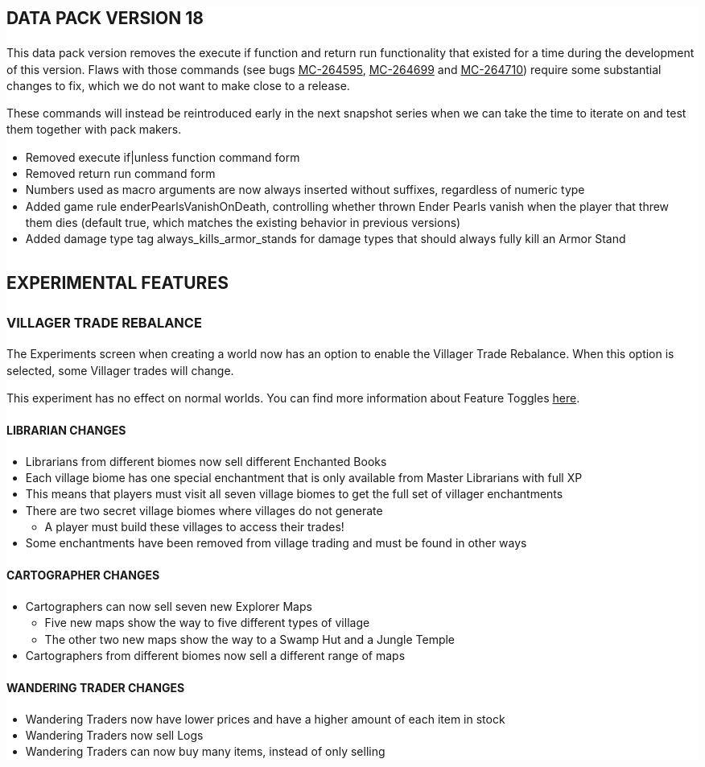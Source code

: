 ## DATA PACK VERSION 18

This data pack version removes the execute if function and return run functionality that existed for a time during the development of this version. Flaws with those commands (see bugs [MC-264595](https://bugs.mojang.com/browse/MC-264595), [MC-264699](https://bugs.mojang.com/browse/MC-264699) and [MC-264710](https://bugs.mojang.com/browse/MC-264710)) require some substantial changes to fix, which we do not want to make close to a release.

These commands will instead be reintroduced early in the next snapshot series when we can take the time to iterate on and test them together with pack makers.

- Removed execute if\|unless function command form
- Removed return run command form
- Numbers used as macro arguments are now always inserted without suffixes, regardless of numeric type
- Added game rule enderPearlsVanishOnDeath, controlling whether thrown Ender Pearls vanish when the player that threw them dies (default true, which matches the existing behavior in previous versions)
- Added damage type tag always_kills_armor_stands for damage types that should always fully kill an Armor Stand

## EXPERIMENTAL FEATURES

### VILLAGER TRADE REBALANCE

The Experiments screen when creating a world now has an option to enable the Villager Trade Rebalance. When this option is selected, some Villager trades will change.

This experiment has no effect on normal worlds. You can find more information about Feature Toggles [here](https://www.minecraft.net/article/testing-new-minecraft-features/feature-toggles-java-edition).

#### LIBRARIAN CHANGES

- Librarians from different biomes now sell different Enchanted Books
- Each village biome has one special enchantment that is only available from Master Librarians with full XP
- This means that players must visit all seven village biomes to get the full set of villager enchantments
- There are two secret village biomes where villages do not generate
  - A player must build these villages to access their trades!
- Some enchantments have been removed from village trading and must be found in other ways

#### CARTOGRAPHER CHANGES

- Cartographers can now sell seven new Explorer Maps
  - Five new maps show the way to five different types of village
  - The other two new maps show the way to a Swamp Hut and a Jungle Temple
- Cartographers from different biomes now sell a different range of maps

#### WANDERING TRADER CHANGES

- Wandering Traders now have lower prices and have a higher amount of each item in stock
- Wandering Traders now sell Logs
- Wandering Traders can now buy many items, instead of only selling
